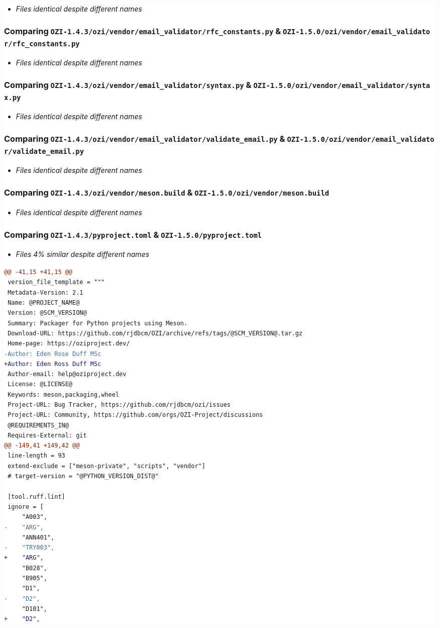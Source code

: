  * *Files identical despite different names*

### Comparing `OZI-1.4.3/ozi/vendor/email_validator/rfc_constants.py` & `OZI-1.5.0/ozi/vendor/email_validator/rfc_constants.py`

 * *Files identical despite different names*

### Comparing `OZI-1.4.3/ozi/vendor/email_validator/syntax.py` & `OZI-1.5.0/ozi/vendor/email_validator/syntax.py`

 * *Files identical despite different names*

### Comparing `OZI-1.4.3/ozi/vendor/email_validator/validate_email.py` & `OZI-1.5.0/ozi/vendor/email_validator/validate_email.py`

 * *Files identical despite different names*

### Comparing `OZI-1.4.3/ozi/vendor/meson.build` & `OZI-1.5.0/ozi/vendor/meson.build`

 * *Files identical despite different names*

### Comparing `OZI-1.4.3/pyproject.toml` & `OZI-1.5.0/pyproject.toml`

 * *Files 4% similar despite different names*

```diff
@@ -41,15 +41,15 @@
 version_file_template = """
 Metadata-Version: 2.1
 Name: @PROJECT_NAME@
 Version: @SCM_VERSION@
 Summary: Packager for Python projects using Meson.
 Download-URL: https://github.com/rjdbcm/OZI/archive/refs/tags/@SCM_VERSION@.tar.gz
 Home-page: https://oziproject.dev/
-Author: Eden Rose Duff MSc
+Author: Eden Ross Duff MSc
 Author-email: help@oziproject.dev
 License: @LICENSE@
 Keywords: meson,packaging,wheel
 Project-URL: Bug Tracker, https://github.com/rjdbcm/ozi/issues
 Project-URL: Community, https://github.com/orgs/OZI-Project/discussions
 @REQUIREMENTS_IN@
 Requires-External: git
@@ -149,41 +149,42 @@
 line-length = 93
 extend-exclude = ["meson-private", "scripts", "vendor"]
 # target-version = "@PYTHON_VERSION_DIST@"
 
 [tool.ruff.lint]
 ignore = [
     "A003",
-    "ARG",
     "ANN401",
-    "TRY003",
+    "ARG",
     "B028",
     "B905",
     "D1",
-    "D2",
     "D101",
+    "D2",
```